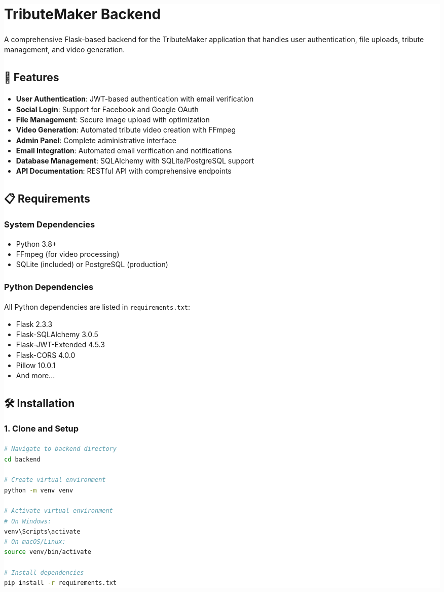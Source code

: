 # TributeMaker Backend

A comprehensive Flask-based backend for the TributeMaker application that handles user authentication, file uploads, tribute management, and video generation.

## 🚀 Features

- **User Authentication**: JWT-based authentication with email verification
- **Social Login**: Support for Facebook and Google OAuth
- **File Management**: Secure image upload with optimization
- **Video Generation**: Automated tribute video creation with FFmpeg
- **Admin Panel**: Complete administrative interface
- **Email Integration**: Automated email verification and notifications
- **Database Management**: SQLAlchemy with SQLite/PostgreSQL support
- **API Documentation**: RESTful API with comprehensive endpoints

## 📋 Requirements

### System Dependencies
- Python 3.8+
- FFmpeg (for video processing)
- SQLite (included) or PostgreSQL (production)

### Python Dependencies
All Python dependencies are listed in `requirements.txt`:
- Flask 2.3.3
- Flask-SQLAlchemy 3.0.5
- Flask-JWT-Extended 4.5.3
- Flask-CORS 4.0.0
- Pillow 10.0.1
- And more...

## 🛠️ Installation

### 1. Clone and Setup
```bash
# Navigate to backend directory
cd backend

# Create virtual environment
python -m venv venv

# Activate virtual environment
# On Windows:
venv\Scripts\activate
# On macOS/Linux:
source venv/bin/activate

# Install dependencies
pip install -r requirements.txt
```
